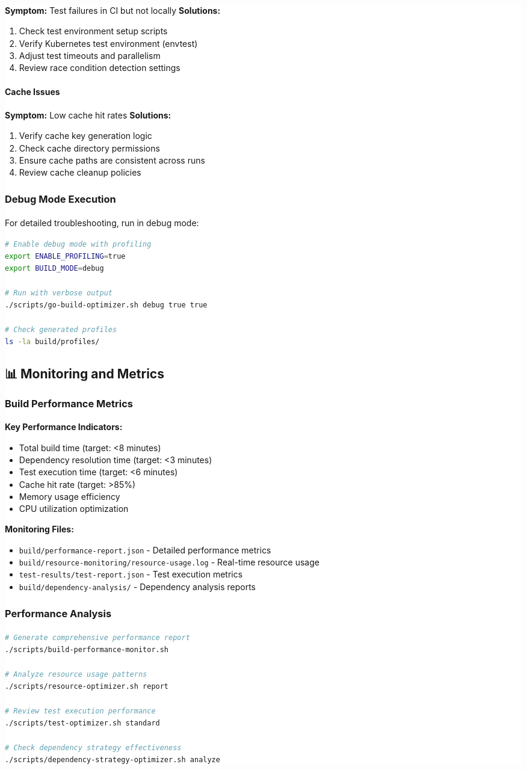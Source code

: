 **Symptom:** Test failures in CI but not locally
**Solutions:**
1. Check test environment setup scripts
2. Verify Kubernetes test environment (envtest)
3. Adjust test timeouts and parallelism
4. Review race condition detection settings

#### Cache Issues

**Symptom:** Low cache hit rates
**Solutions:**
1. Verify cache key generation logic
2. Check cache directory permissions
3. Ensure cache paths are consistent across runs
4. Review cache cleanup policies

### Debug Mode Execution

For detailed troubleshooting, run in debug mode:

```bash
# Enable debug mode with profiling
export ENABLE_PROFILING=true
export BUILD_MODE=debug

# Run with verbose output
./scripts/go-build-optimizer.sh debug true true

# Check generated profiles
ls -la build/profiles/
```

## 📊 Monitoring and Metrics

### Build Performance Metrics

**Key Performance Indicators:**
- Total build time (target: <8 minutes)
- Dependency resolution time (target: <3 minutes)  
- Test execution time (target: <6 minutes)
- Cache hit rate (target: >85%)
- Memory usage efficiency
- CPU utilization optimization

**Monitoring Files:**
- `build/performance-report.json` - Detailed performance metrics
- `build/resource-monitoring/resource-usage.log` - Real-time resource usage
- `test-results/test-report.json` - Test execution metrics
- `build/dependency-analysis/` - Dependency analysis reports

### Performance Analysis

```bash
# Generate comprehensive performance report
./scripts/build-performance-monitor.sh

# Analyze resource usage patterns  
./scripts/resource-optimizer.sh report

# Review test execution performance
./scripts/test-optimizer.sh standard

# Check dependency strategy effectiveness
./scripts/dependency-strategy-optimizer.sh analyze
```
